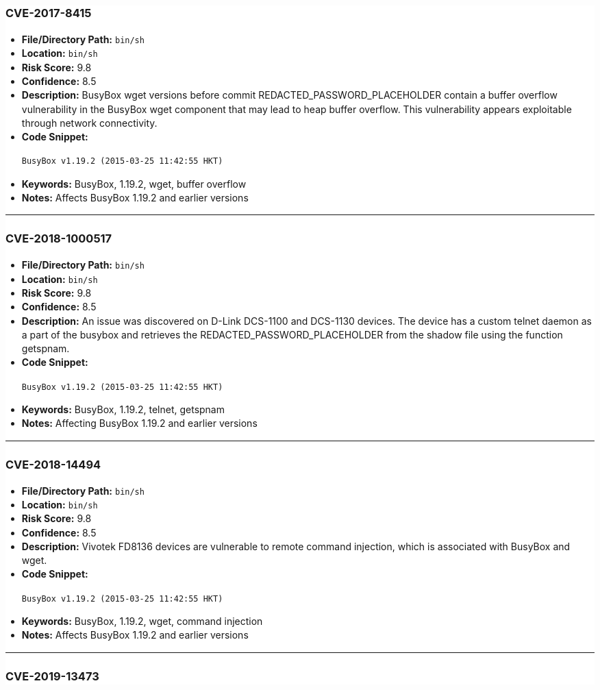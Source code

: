 ### CVE-2017-8415

- **File/Directory Path:** `bin/sh`
- **Location:** `bin/sh`
- **Risk Score:** 9.8
- **Confidence:** 8.5
- **Description:** BusyBox wget versions before commit REDACTED_PASSWORD_PLACEHOLDER contain a buffer overflow vulnerability in the BusyBox wget component that may lead to heap buffer overflow. This vulnerability appears exploitable through network connectivity.
- **Code Snippet:**
  ```
  BusyBox v1.19.2 (2015-03-25 11:42:55 HKT)
  ```
- **Keywords:** BusyBox, 1.19.2, wget, buffer overflow
- **Notes:** Affects BusyBox 1.19.2 and earlier versions

---
### CVE-2018-1000517

- **File/Directory Path:** `bin/sh`
- **Location:** `bin/sh`
- **Risk Score:** 9.8
- **Confidence:** 8.5
- **Description:** An issue was discovered on D-Link DCS-1100 and DCS-1130 devices. The device has a custom telnet daemon as a part of the busybox and retrieves the REDACTED_PASSWORD_PLACEHOLDER from the shadow file using the function getspnam.
- **Code Snippet:**
  ```
  BusyBox v1.19.2 (2015-03-25 11:42:55 HKT)
  ```
- **Keywords:** BusyBox, 1.19.2, telnet, getspnam
- **Notes:** Affecting BusyBox 1.19.2 and earlier versions

---
### CVE-2018-14494

- **File/Directory Path:** `bin/sh`
- **Location:** `bin/sh`
- **Risk Score:** 9.8
- **Confidence:** 8.5
- **Description:** Vivotek FD8136 devices are vulnerable to remote command injection, which is associated with BusyBox and wget.
- **Code Snippet:**
  ```
  BusyBox v1.19.2 (2015-03-25 11:42:55 HKT)
  ```
- **Keywords:** BusyBox, 1.19.2, wget, command injection
- **Notes:** Affects BusyBox 1.19.2 and earlier versions

---
### CVE-2019-13473
